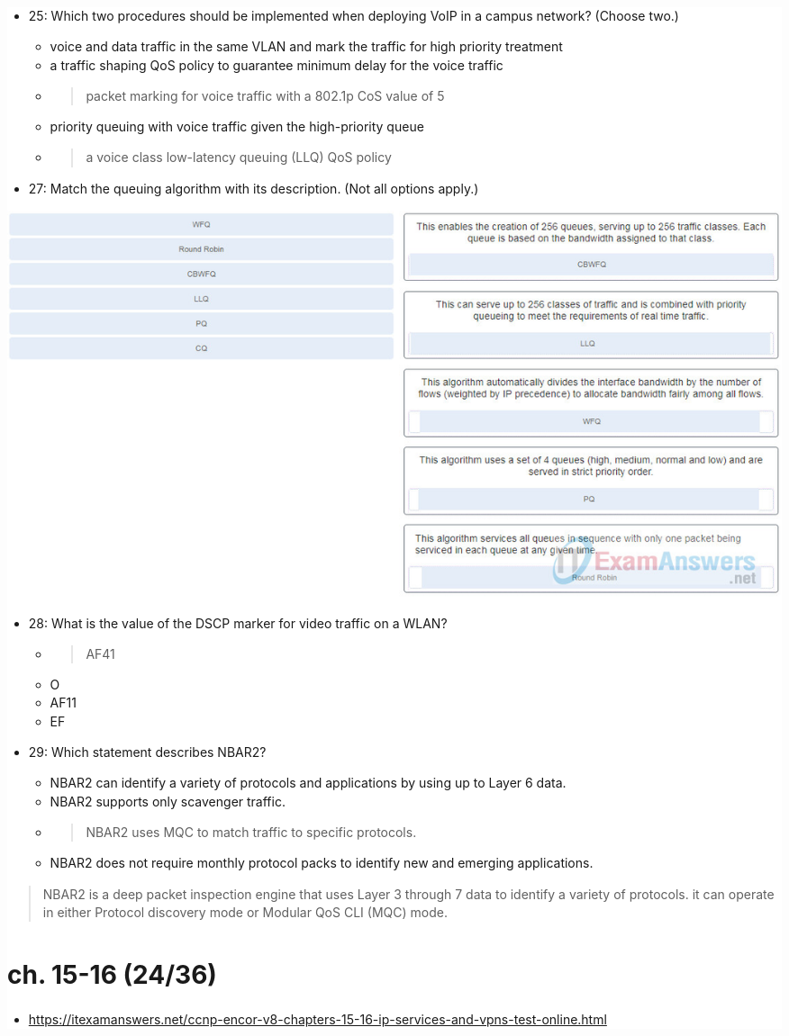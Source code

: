 * 25: Which two procedures should be implemented when deploying VoIP in a campus network? (Choose two.)
  * voice and data traffic in the same VLAN and mark the traffic for high priority treatment
  * a traffic shaping QoS policy to guarantee minimum delay for the voice traffic
  * > packet marking for voice traffic with a 802.1p CoS value of 5
  * priority queuing with voice traffic given the high-priority queue
  * > a voice class low-latency queuing (LLQ) QoS policy

* 27: Match the queuing algorithm with its description. (Not all options apply.)

![](img/2025-01-13-10-23-49.png)

* 28: What is the value of the DSCP marker for video traffic on a WLAN?
  * > AF41
  * O
  * AF11
  * EF

* 29: Which statement describes NBAR2?
  * NBAR2 can identify a variety of protocols and applications by using up to Layer 6 data.
  * NBAR2 supports only scavenger traffic.
  * > NBAR2 uses MQC to match traffic to specific protocols.
  * NBAR2 does not require monthly protocol packs to identify new and emerging applications.

> NBAR2 is a deep packet inspection engine that uses Layer 3 through 7 data to identify a variety of protocols. it can operate in either Protocol discovery mode or Modular QoS CLI (MQC) mode.

# ch. 15-16 (24/36)

* https://itexamanswers.net/ccnp-encor-v8-chapters-15-16-ip-services-and-vpns-test-online.html
